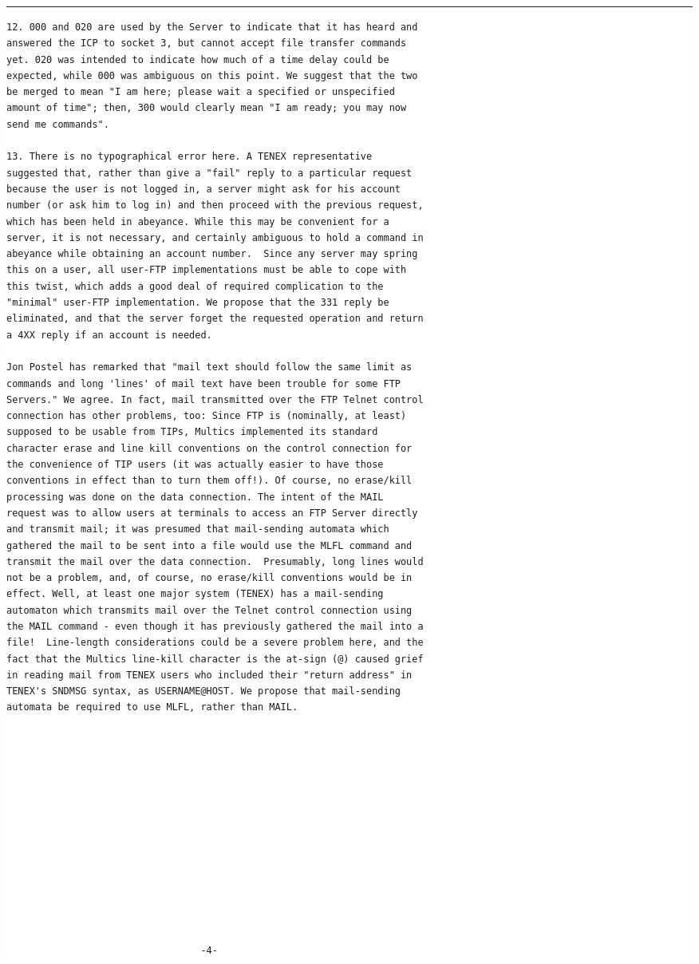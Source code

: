 ------------------------------------------------------------------------

``` newpage
12. 000 and 020 are used by the Server to indicate that it has heard and
answered the ICP to socket 3, but cannot accept file transfer commands
yet. 020 was intended to indicate how much of a time delay could be
expected, while 000 was ambiguous on this point. We suggest that the two
be merged to mean "I am here; please wait a specified or unspecified
amount of time"; then, 300 would clearly mean "I am ready; you may now
send me commands".

13. There is no typographical error here. A TENEX representative
suggested that, rather than give a "fail" reply to a particular request
because the user is not logged in, a server might ask for his account
number (or ask him to log in) and then proceed with the previous request,
which has been held in abeyance. While this may be convenient for a
server, it is not necessary, and certainly ambiguous to hold a command in
abeyance while obtaining an account number.  Since any server may spring
this on a user, all user-FTP implementations must be able to cope with
this twist, which adds a good deal of required complication to the
"minimal" user-FTP implementation. We propose that the 331 reply be
eliminated, and that the server forget the requested operation and return
a 4XX reply if an account is needed.

Jon Postel has remarked that "mail text should follow the same limit as
commands and long 'lines' of mail text have been trouble for some FTP
Servers." We agree. In fact, mail transmitted over the FTP Telnet control
connection has other problems, too: Since FTP is (nominally, at least)
supposed to be usable from TIPs, Multics implemented its standard
character erase and line kill conventions on the control connection for
the convenience of TIP users (it was actually easier to have those
conventions in effect than to turn them off!). Of course, no erase/kill
processing was done on the data connection. The intent of the MAIL
request was to allow users at terminals to access an FTP Server directly
and transmit mail; it was presumed that mail-sending automata which
gathered the mail to be sent into a file would use the MLFL command and
transmit the mail over the data connection.  Presumably, long lines would
not be a problem, and, of course, no erase/kill conventions would be in
effect. Well, at least one major system (TENEX) has a mail-sending
automaton which transmits mail over the Telnet control connection using
the MAIL command - even though it has previously gathered the mail into a
file!  Line-length considerations could be a severe problem here, and the
fact that the Multics line-kill character is the at-sign (@) caused grief
in reading mail from TENEX users who included their "return address" in
TENEX's SNDMSG syntax, as USERNAME@HOST. We propose that mail-sending
automata be required to use MLFL, rather than MAIL.














                                  -4-
```
